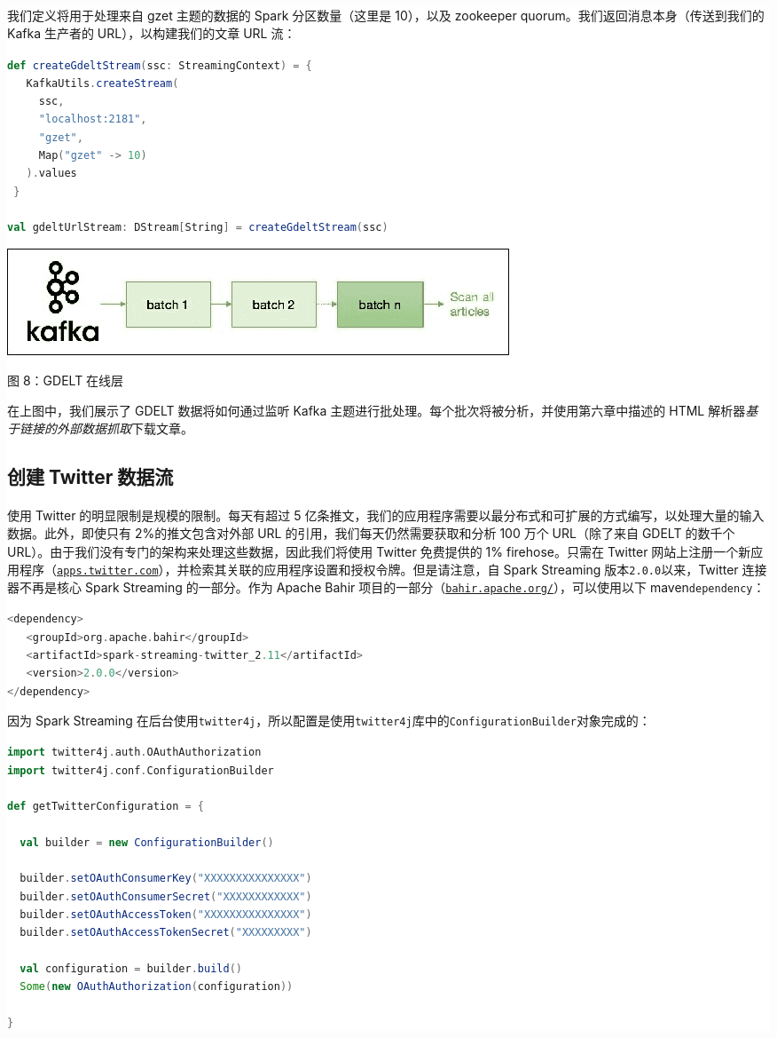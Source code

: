 我们定义将用于处理来自 gzet 主题的数据的 Spark 分区数量（这里是 10），以及 zookeeper quorum。我们返回消息本身（传送到我们的 Kafka 生产者的 URL），以构建我们的文章 URL 流：

```scala
def createGdeltStream(ssc: StreamingContext) = {
   KafkaUtils.createStream(
     ssc,
     "localhost:2181",
     "gzet",
     Map("gzet" -> 10)
   ).values
 }

val gdeltUrlStream: DStream[String] = createGdeltStream(ssc)
```

![从 Spark Streaming 中消费 Kafka](img/image_09_008.jpg)

图 8：GDELT 在线层

在上图中，我们展示了 GDELT 数据将如何通过监听 Kafka 主题进行批处理。每个批次将被分析，并使用第六章中描述的 HTML 解析器*基于链接的外部数据抓取*下载文章。

## 创建 Twitter 数据流

使用 Twitter 的明显限制是规模的限制。每天有超过 5 亿条推文，我们的应用程序需要以最分布式和可扩展的方式编写，以处理大量的输入数据。此外，即使只有 2%的推文包含对外部 URL 的引用，我们每天仍然需要获取和分析 100 万个 URL（除了来自 GDELT 的数千个 URL）。由于我们没有专门的架构来处理这些数据，因此我们将使用 Twitter 免费提供的 1% firehose。只需在 Twitter 网站上注册一个新应用程序（[`apps.twitter.com`](https://apps.twitter.com)），并检索其关联的应用程序设置和授权令牌。但是请注意，自 Spark Streaming 版本`2.0.0`以来，Twitter 连接器不再是核心 Spark Streaming 的一部分。作为 Apache Bahir 项目的一部分（[`bahir.apache.org/`](http://bahir.apache.org/)），可以使用以下 maven`dependency`：

```scala
<dependency>
   <groupId>org.apache.bahir</groupId>
   <artifactId>spark-streaming-twitter_2.11</artifactId>
   <version>2.0.0</version>
</dependency>
```

因为 Spark Streaming 在后台使用`twitter4j`，所以配置是使用`twitter4j`库中的`ConfigurationBuilder`对象完成的：

```scala
import twitter4j.auth.OAuthAuthorization
import twitter4j.conf.ConfigurationBuilder

def getTwitterConfiguration = {

  val builder = new ConfigurationBuilder()

  builder.setOAuthConsumerKey("XXXXXXXXXXXXXXX")
  builder.setOAuthConsumerSecret("XXXXXXXXXXXX")
  builder.setOAuthAccessToken("XXXXXXXXXXXXXXX")
  builder.setOAuthAccessTokenSecret("XXXXXXXXX")

  val configuration = builder.build()
  Some(new OAuthAuthorization(configuration))

}
```
